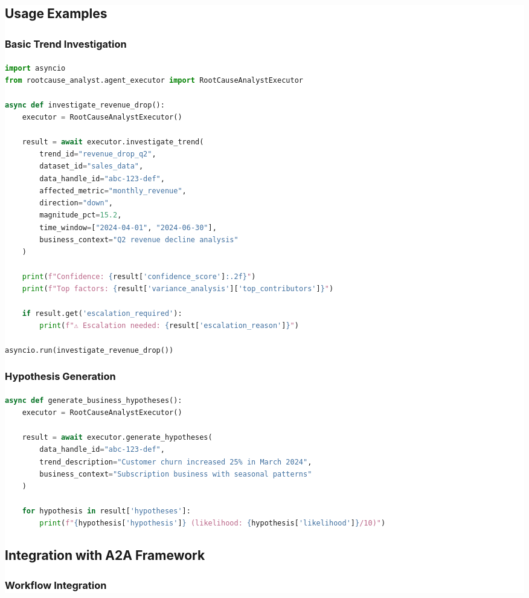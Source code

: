 ## Usage Examples

### Basic Trend Investigation

```python
import asyncio
from rootcause_analyst.agent_executor import RootCauseAnalystExecutor

async def investigate_revenue_drop():
    executor = RootCauseAnalystExecutor()
    
    result = await executor.investigate_trend(
        trend_id="revenue_drop_q2",
        dataset_id="sales_data",
        data_handle_id="abc-123-def",
        affected_metric="monthly_revenue",
        direction="down",
        magnitude_pct=15.2,
        time_window=["2024-04-01", "2024-06-30"],
        business_context="Q2 revenue decline analysis"
    )
    
    print(f"Confidence: {result['confidence_score']:.2f}")
    print(f"Top factors: {result['variance_analysis']['top_contributors']}")
    
    if result.get('escalation_required'):
        print(f"⚠️ Escalation needed: {result['escalation_reason']}")

asyncio.run(investigate_revenue_drop())
```

### Hypothesis Generation

```python
async def generate_business_hypotheses():
    executor = RootCauseAnalystExecutor()
    
    result = await executor.generate_hypotheses(
        data_handle_id="abc-123-def",
        trend_description="Customer churn increased 25% in March 2024",
        business_context="Subscription business with seasonal patterns"
    )
    
    for hypothesis in result['hypotheses']:
        print(f"{hypothesis['hypothesis']} (likelihood: {hypothesis['likelihood']}/10)")
```

## Integration with A2A Framework

### Workflow Integration
